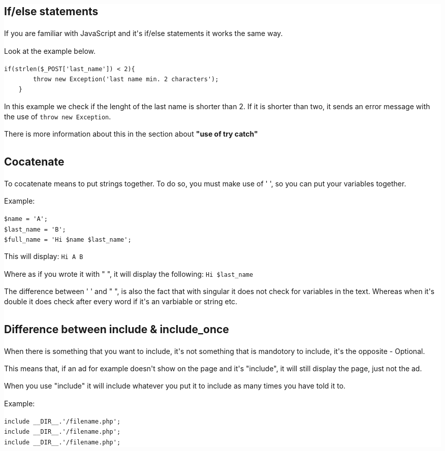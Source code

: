 ## If/else statements

If you are familiar with JavaScript and it's if/else statements it works the same way.

Look at the example below.

```
if(strlen($_POST['last_name']) < 2){
        throw new Exception('last name min. 2 characters');
    }
```

In this example we check if the lenght of the last name is shorter than 2. If it is shorter than two, it sends an error message with the use of `throw new Exception`.

There is more information about this in the section about **"use of try catch"**

## Cocatenate

To cocatenate means to put strings together. To do so, you must make use of ' ', so you can put your variables together.

Example:

```
$name = 'A';
$last_name = 'B';
$full_name = 'Hi $name $last_name';
```

This will display:
`Hi A B`

Where as if you wrote it with " ", it will display the following:
`Hi $last_name`

The difference between ' ' and " ", is also the fact that with singular it does not check for variables in the text. Whereas when it's double it does check after every word if it's an varbiable or string etc.

## Difference between include & include_once

When there is something that you want to include, it's not something that is mandotory to include, it's the opposite - Optional.

This means that, if an ad for example doesn't show on the page and it's "include", it will still display the page, just not the ad.

When you use "include" it will include whatever you put it to include as many times you have told it to.

Example:

```
include __DIR__.'/filename.php';
include __DIR__.'/filename.php';
include __DIR__.'/filename.php';
```
